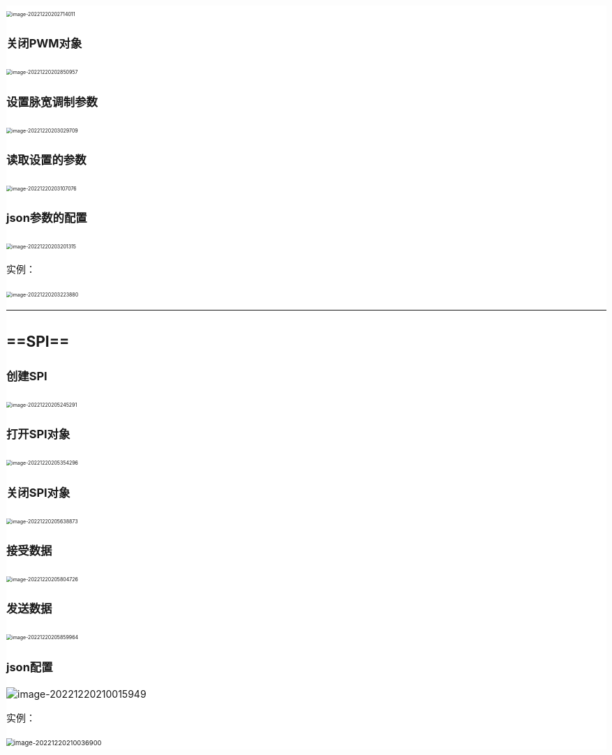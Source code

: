 <img src="https://yoga-typora-photo.oss-cn-beijing.aliyuncs.com/typora_img/image-20221220202714011.png" alt="image-20221220202714011" style="zoom:50%;" />

### 关闭PWM对象

<img src="https://yoga-typora-photo.oss-cn-beijing.aliyuncs.com/typora_img/image-20221220202850957.png" alt="image-20221220202850957" style="zoom:50%;" />



### 设置脉宽调制参数

<img src="https://yoga-typora-photo.oss-cn-beijing.aliyuncs.com/typora_img/image-20221220203029709.png" alt="image-20221220203029709" style="zoom: 50%;" />

### 读取设置的参数

<img src="https://yoga-typora-photo.oss-cn-beijing.aliyuncs.com/typora_img/image-20221220203107076.png" alt="image-20221220203107076" style="zoom:50%;" />



### json参数的配置

<img src="https://yoga-typora-photo.oss-cn-beijing.aliyuncs.com/typora_img/image-20221220203201315.png" alt="image-20221220203201315" style="zoom:50%;" />

实例：

<img src="https://yoga-typora-photo.oss-cn-beijing.aliyuncs.com/typora_img/image-20221220203223880.png" alt="image-20221220203223880" style="zoom: 50%;" />

---

## ==SPI==

### 创建SPI

<img src="https://yoga-typora-photo.oss-cn-beijing.aliyuncs.com/typora_img/image-20221220205245291.png" alt="image-20221220205245291" style="zoom:50%;" />

### 打开SPI对象

<img src="https://yoga-typora-photo.oss-cn-beijing.aliyuncs.com/typora_img/image-20221220205354296.png" alt="image-20221220205354296" style="zoom:50%;" />

### 关闭SPI对象

<img src="https://yoga-typora-photo.oss-cn-beijing.aliyuncs.com/typora_img/image-20221220205638873.png" alt="image-20221220205638873" style="zoom: 50%;" />

### 接受数据

<img src="https://yoga-typora-photo.oss-cn-beijing.aliyuncs.com/typora_img/image-20221220205804726.png" alt="image-20221220205804726" style="zoom:50%;" />

### 发送数据

<img src="https://yoga-typora-photo.oss-cn-beijing.aliyuncs.com/typora_img/image-20221220205859964.png" alt="image-20221220205859964" style="zoom:50%;" />

### json配置

![image-20221220210015949](https://yoga-typora-photo.oss-cn-beijing.aliyuncs.com/typora_img/image-20221220210015949.png)

实例：

<img src="https://yoga-typora-photo.oss-cn-beijing.aliyuncs.com/typora_img/image-20221220210036900.png" alt="image-20221220210036900" style="zoom: 67%;" />

